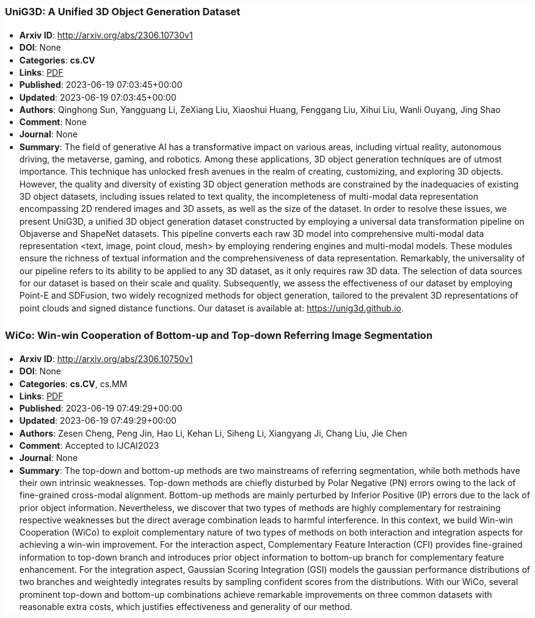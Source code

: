 

### UniG3D: A Unified 3D Object Generation Dataset
- **Arxiv ID**: http://arxiv.org/abs/2306.10730v1
- **DOI**: None
- **Categories**: **cs.CV**
- **Links**: [PDF](http://arxiv.org/pdf/2306.10730v1)
- **Published**: 2023-06-19 07:03:45+00:00
- **Updated**: 2023-06-19 07:03:45+00:00
- **Authors**: Qinghong Sun, Yangguang Li, ZeXiang Liu, Xiaoshui Huang, Fenggang Liu, Xihui Liu, Wanli Ouyang, Jing Shao
- **Comment**: None
- **Journal**: None
- **Summary**: The field of generative AI has a transformative impact on various areas, including virtual reality, autonomous driving, the metaverse, gaming, and robotics. Among these applications, 3D object generation techniques are of utmost importance. This technique has unlocked fresh avenues in the realm of creating, customizing, and exploring 3D objects. However, the quality and diversity of existing 3D object generation methods are constrained by the inadequacies of existing 3D object datasets, including issues related to text quality, the incompleteness of multi-modal data representation encompassing 2D rendered images and 3D assets, as well as the size of the dataset. In order to resolve these issues, we present UniG3D, a unified 3D object generation dataset constructed by employing a universal data transformation pipeline on Objaverse and ShapeNet datasets. This pipeline converts each raw 3D model into comprehensive multi-modal data representation <text, image, point cloud, mesh> by employing rendering engines and multi-modal models. These modules ensure the richness of textual information and the comprehensiveness of data representation. Remarkably, the universality of our pipeline refers to its ability to be applied to any 3D dataset, as it only requires raw 3D data. The selection of data sources for our dataset is based on their scale and quality. Subsequently, we assess the effectiveness of our dataset by employing Point-E and SDFusion, two widely recognized methods for object generation, tailored to the prevalent 3D representations of point clouds and signed distance functions. Our dataset is available at: https://unig3d.github.io.



### WiCo: Win-win Cooperation of Bottom-up and Top-down Referring Image Segmentation
- **Arxiv ID**: http://arxiv.org/abs/2306.10750v1
- **DOI**: None
- **Categories**: **cs.CV**, cs.MM
- **Links**: [PDF](http://arxiv.org/pdf/2306.10750v1)
- **Published**: 2023-06-19 07:49:29+00:00
- **Updated**: 2023-06-19 07:49:29+00:00
- **Authors**: Zesen Cheng, Peng Jin, Hao Li, Kehan Li, Siheng Li, Xiangyang Ji, Chang Liu, Jie Chen
- **Comment**: Accepted to IJCAI2023
- **Journal**: None
- **Summary**: The top-down and bottom-up methods are two mainstreams of referring segmentation, while both methods have their own intrinsic weaknesses. Top-down methods are chiefly disturbed by Polar Negative (PN) errors owing to the lack of fine-grained cross-modal alignment. Bottom-up methods are mainly perturbed by Inferior Positive (IP) errors due to the lack of prior object information. Nevertheless, we discover that two types of methods are highly complementary for restraining respective weaknesses but the direct average combination leads to harmful interference. In this context, we build Win-win Cooperation (WiCo) to exploit complementary nature of two types of methods on both interaction and integration aspects for achieving a win-win improvement. For the interaction aspect, Complementary Feature Interaction (CFI) provides fine-grained information to top-down branch and introduces prior object information to bottom-up branch for complementary feature enhancement. For the integration aspect, Gaussian Scoring Integration (GSI) models the gaussian performance distributions of two branches and weightedly integrates results by sampling confident scores from the distributions. With our WiCo, several prominent top-down and bottom-up combinations achieve remarkable improvements on three common datasets with reasonable extra costs, which justifies effectiveness and generality of our method.
